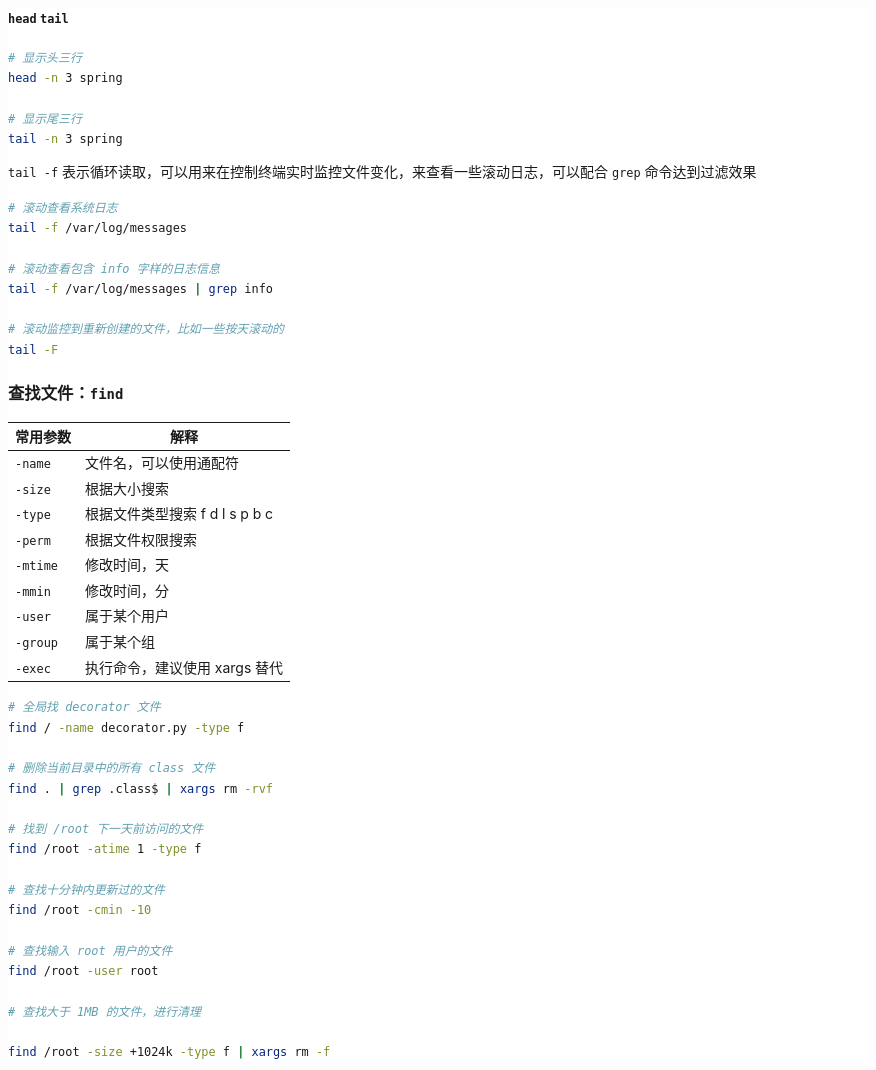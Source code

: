 #### `head` `tail`

```bash
# 显示头三行
head -n 3 spring

# 显示尾三行
tail -n 3 spring
```

`tail -f` 表示循环读取，可以用来在控制终端实时监控文件变化，来查看一些滚动日志，可以配合 `grep` 命令达到过滤效果

```bash
# 滚动查看系统日志
tail -f /var/log/messages

# 滚动查看包含 info 字样的日志信息
tail -f /var/log/messages | grep info

# 滚动监控到重新创建的文件，比如一些按天滚动的
tail -F
```

### 查找文件：`find`

| 常用参数 | 解释 |
| --- | --- |
| `-name` | 文件名，可以使用通配符 |
| `-size` | 根据大小搜索 |
| `-type` | 根据文件类型搜索 f d l s p b c |
| `-perm` | 根据文件权限搜索 |
| `-mtime` | 修改时间，天 |
| `-mmin` | 修改时间，分 |
| `-user` | 属于某个用户 |
| `-group` | 属于某个组 |
| `-exec` | 执行命令，建议使用 xargs 替代 |

```bash
# 全局找 decorator 文件
find / -name decorator.py -type f

# 删除当前目录中的所有 class 文件
find . | grep .class$ | xargs rm -rvf

# 找到 /root 下一天前访问的文件
find /root -atime 1 -type f

# 查找十分钟内更新过的文件
find /root -cmin -10

# 查找输入 root 用户的文件
find /root -user root

# 查找大于 1MB 的文件，进行清理

find /root -size +1024k -type f | xargs rm -f
```

 
